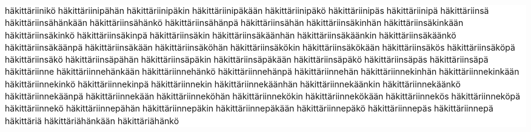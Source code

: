 häkittäriinikö
häkittäriinipähän
häkittäriinipäkin
häkittäriinipäkään
häkittäriinipäkö
häkittäriinipäs
häkittäriinipä
häkittäriinsä
häkittäriinsähänkään
häkittäriinsähänkö
häkittäriinsähänpä
häkittäriinsähän
häkittäriinsäkinhän
häkittäriinsäkinkään
häkittäriinsäkinkö
häkittäriinsäkinpä
häkittäriinsäkin
häkittäriinsäkäänhän
häkittäriinsäkäänkin
häkittäriinsäkäänkö
häkittäriinsäkäänpä
häkittäriinsäkään
häkittäriinsäköhän
häkittäriinsäkökin
häkittäriinsäkökään
häkittäriinsäkös
häkittäriinsäköpä
häkittäriinsäkö
häkittäriinsäpähän
häkittäriinsäpäkin
häkittäriinsäpäkään
häkittäriinsäpäkö
häkittäriinsäpäs
häkittäriinsäpä
häkittäriinne
häkittäriinnehänkään
häkittäriinnehänkö
häkittäriinnehänpä
häkittäriinnehän
häkittäriinnekinhän
häkittäriinnekinkään
häkittäriinnekinkö
häkittäriinnekinpä
häkittäriinnekin
häkittäriinnekäänhän
häkittäriinnekäänkin
häkittäriinnekäänkö
häkittäriinnekäänpä
häkittäriinnekään
häkittäriinneköhän
häkittäriinnekökin
häkittäriinnekökään
häkittäriinnekös
häkittäriinneköpä
häkittäriinnekö
häkittäriinnepähän
häkittäriinnepäkin
häkittäriinnepäkään
häkittäriinnepäkö
häkittäriinnepäs
häkittäriinnepä
häkittäriä
häkittäriähänkään
häkittäriähänkö
